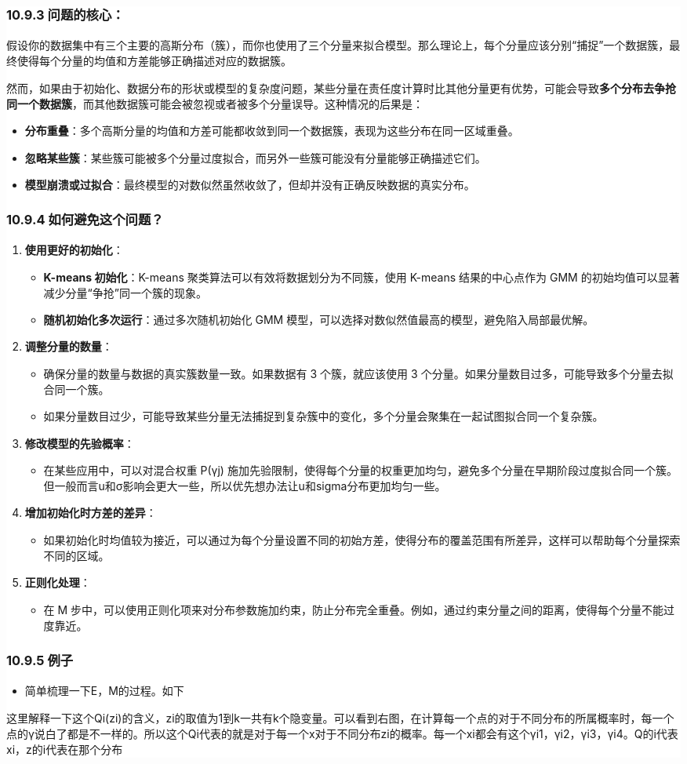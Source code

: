 ### 10.9.3 问题的核心：

假设你的数据集中有三个主要的高斯分布（簇），而你也使用了三个分量来拟合模型。那么理论上，每个分量应该分别“捕捉”一个数据簇，最终使得每个分量的均值和方差能够正确描述对应的数据簇。

然而，如果由于初始化、数据分布的形状或模型的复杂度问题，某些分量在责任度计算时比其他分量更有优势，可能会导致**多个分布去争抢同一个数据簇**，而其他数据簇可能会被忽视或者被多个分量误导。这种情况的后果是：

* **分布重叠**：多个高斯分量的均值和方差可能都收敛到同一个数据簇，表现为这些分布在同一区域重叠。

* **忽略某些簇**：某些簇可能被多个分量过度拟合，而另外一些簇可能没有分量能够正确描述它们。

* **模型崩溃或过拟合**：最终模型的对数似然虽然收敛了，但却并没有正确反映数据的真实分布。



### 10.9.4 如何避免这个问题？

1. **使用更好的初始化**：

   * **K-means 初始化**：K-means 聚类算法可以有效将数据划分为不同簇，使用 K-means 结果的中心点作为 GMM 的初始均值可以显著减少分量“争抢”同一个簇的现象。

   * **随机初始化多次运行**：通过多次随机初始化 GMM 模型，可以选择对数似然值最高的模型，避免陷入局部最优解。

2. **调整分量的数量**：

   * 确保分量的数量与数据的真实簇数量一致。如果数据有 3 个簇，就应该使用 3 个分量。如果分量数目过多，可能导致多个分量去拟合同一个簇。

   * 如果分量数目过少，可能导致某些分量无法捕捉到复杂簇中的变化，多个分量会聚集在一起试图拟合同一个复杂簇。

3. **修改模型的先验概率**：

   * 在某些应用中，可以对混合权重 P(γj) 施加先验限制，使得每个分量的权重更加均匀，避免多个分量在早期阶段过度拟合同一个簇。但一般而言u和σ影响会更大一些，所以优先想办法让u和sigma分布更加均匀一些。

4. **增加初始化时方差的差异**：

   * 如果初始化时均值较为接近，可以通过为每个分量设置不同的初始方差，使得分布的覆盖范围有所差异，这样可以帮助每个分量探索不同的区域。

5. **正则化处理**：

   * 在 M 步中，可以使用正则化项来对分布参数施加约束，防止分布完全重叠。例如，通过约束分量之间的距离，使得每个分量不能过度靠近。



####

### 10.9.5 例子

* 简单梳理一下E，M的过程。如下

这里解释一下这个Qi(zi)的含义，zi的取值为1到k一共有k个隐变量。可以看到右图，在计算每一个点的对于不同分布的所属概率时，每一个点的γ说白了都是不一样的。所以这个Qi代表的就是对于每一个x对于不同分布zi的概率。每一个xi都会有这个γi1，γi2，γi3，γi4。Q的i代表xi，z的i代表在那个分布
